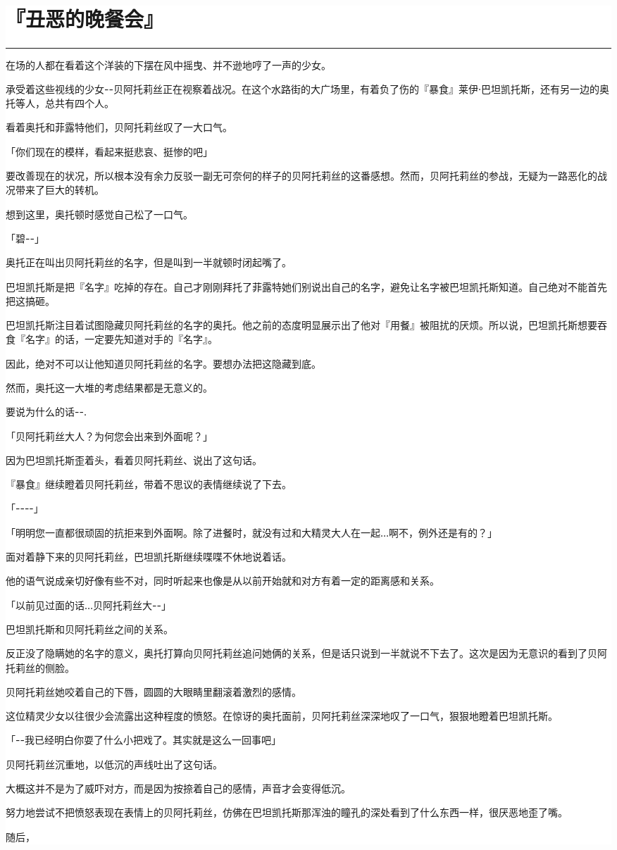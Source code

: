 # 『丑恶的晚餐会』

------

在场的人都在看着这个洋装的下摆在风中摇曳、并不逊地哼了一声的少女。

承受着这些视线的少女--贝阿托莉丝正在视察着战况。在这个水路街的大广场里，有着负了伤的『暴食』莱伊·巴坦凯托斯，还有另一边的奥托等人，总共有四个人。

看着奥托和菲露特他们，贝阿托莉丝叹了一大口气。

「你们现在的模样，看起来挺悲哀、挺惨的吧」

要改善现在的状况，所以根本没有余力反驳一副无可奈何的样子的贝阿托莉丝的这番感想。然而，贝阿托莉丝的参战，无疑为一路恶化的战况带来了巨大的转机。

想到这里，奥托顿时感觉自己松了一口气。

「碧--」

奥托正在叫出贝阿托莉丝的名字，但是叫到一半就顿时闭起嘴了。

巴坦凯托斯是把『名字』吃掉的存在。自己才刚刚拜托了菲露特她们别说出自己的名字，避免让名字被巴坦凯托斯知道。自己绝对不能首先把这搞砸。

巴坦凯托斯注目着试图隐藏贝阿托莉丝的名字的奥托。他之前的态度明显展示出了他对『用餐』被阻扰的厌烦。所以说，巴坦凯托斯想要吞食『名字』的话，一定要先知道对手的『名字』。

因此，绝对不可以让他知道贝阿托莉丝的名字。要想办法把这隐藏到底。

然而，奥托这一大堆的考虑结果都是无意义的。

要说为什么的话--.

「贝阿托莉丝大人？为何您会出来到外面呢？」

因为巴坦凯托斯歪着头，看着贝阿托莉丝、说出了这句话。

『暴食』继续瞪着贝阿托莉丝，带着不思议的表情继续说了下去。

「----」

「明明您一直都很顽固的抗拒来到外面啊。除了进餐时，就没有过和大精灵大人在一起…啊不，例外还是有的？」

面对着静下来的贝阿托莉丝，巴坦凯托斯继续喋喋不休地说着话。

他的语气说成亲切好像有些不对，同时听起来也像是从以前开始就和对方有着一定的距离感和关系。

「以前见过面的话…贝阿托莉丝大--」

巴坦凯托斯和贝阿托莉丝之间的关系。

反正没了隐瞒她的名字的意义，奥托打算向贝阿托莉丝追问她俩的关系，但是话只说到一半就说不下去了。这次是因为无意识的看到了贝阿托莉丝的侧脸。

贝阿托莉丝她咬着自己的下唇，圆圆的大眼睛里翻滚着激烈的感情。

这位精灵少女以往很少会流露出这种程度的愤怒。在惊讶的奥托面前，贝阿托莉丝深深地叹了一口气，狠狠地瞪着巴坦凯托斯。

「--我已经明白你耍了什么小把戏了。其实就是这么一回事吧」

贝阿托莉丝沉重地，以低沉的声线吐出了这句话。

大概这并不是为了威吓对方，而是因为按捺着自己的感情，声音才会变得低沉。

努力地尝试不把愤怒表现在表情上的贝阿托莉丝，仿佛在巴坦凯托斯那浑浊的瞳孔的深处看到了什么东西一样，很厌恶地歪了嘴。

随后，
